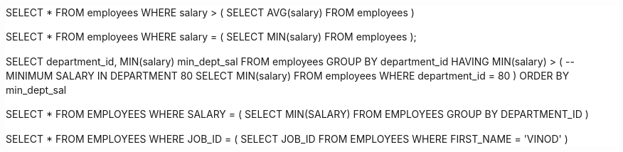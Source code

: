 

SELECT
    *
FROM
    employees
WHERE
    salary > (
        SELECT
            AVG(salary)
        FROM
            employees
    )

SELECT
    *
FROM
    employees
WHERE
    salary = (
        SELECT
            MIN(salary)
        FROM
            employees
    );


SELECT
    department_id,
    MIN(salary) min_dept_sal
FROM
    employees
GROUP BY
    department_id
HAVING
    MIN(salary) > (
--MINIMUM SALARY IN DEPARTMENT 80
        SELECT
            MIN(salary)
        FROM
            employees
        WHERE
            department_id = 80
    )
ORDER BY
    min_dept_sal


SELECT * FROM EMPLOYEES
WHERE SALARY = (
SELECT MIN(SALARY) FROM EMPLOYEES GROUP BY DEPARTMENT_ID
)


SELECT * FROM EMPLOYEES
WHERE JOB_ID = (
SELECT JOB_ID FROM EMPLOYEES WHERE FIRST_NAME = 'VINOD'
)
